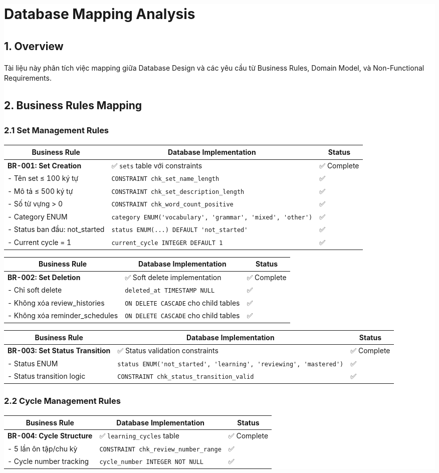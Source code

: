# Database Mapping Analysis

## 1. Overview

Tài liệu này phân tích việc mapping giữa Database Design và các yêu cầu từ Business Rules, Domain Model, và Non-Functional Requirements.

## 2. Business Rules Mapping

### 2.1 Set Management Rules

| Business Rule | Database Implementation | Status |
|---------------|------------------------|---------|
| **BR-001: Set Creation** | ✅ `sets` table với constraints | ✅ Complete |
| - Tên set ≤ 100 ký tự | `CONSTRAINT chk_set_name_length` | ✅ |
| - Mô tả ≤ 500 ký tự | `CONSTRAINT chk_set_description_length` | ✅ |
| - Số từ vựng > 0 | `CONSTRAINT chk_word_count_positive` | ✅ |
| - Category ENUM | `category ENUM('vocabulary', 'grammar', 'mixed', 'other')` | ✅ |
| - Status ban đầu: not_started | `status ENUM(...) DEFAULT 'not_started'` | ✅ |
| - Current cycle = 1 | `current_cycle INTEGER DEFAULT 1` | ✅ |

| Business Rule | Database Implementation | Status |
|---------------|------------------------|---------|
| **BR-002: Set Deletion** | ✅ Soft delete implementation | ✅ Complete |
| - Chỉ soft delete | `deleted_at TIMESTAMP NULL` | ✅ |
| - Không xóa review_histories | `ON DELETE CASCADE` cho child tables | ✅ |
| - Không xóa reminder_schedules | `ON DELETE CASCADE` cho child tables | ✅ |

| Business Rule | Database Implementation | Status |
|---------------|------------------------|---------|
| **BR-003: Set Status Transition** | ✅ Status validation constraints | ✅ Complete |
| - Status ENUM | `status ENUM('not_started', 'learning', 'reviewing', 'mastered')` | ✅ |
| - Status transition logic | `CONSTRAINT chk_status_transition_valid` | ✅ |

### 2.2 Cycle Management Rules

| Business Rule | Database Implementation | Status |
|---------------|------------------------|---------|
| **BR-004: Cycle Structure** | ✅ `learning_cycles` table | ✅ Complete |
| - 5 lần ôn tập/chu kỳ | `CONSTRAINT chk_review_number_range` | ✅ |
| - Cycle number tracking | `cycle_number INTEGER NOT NULL` | ✅ |
